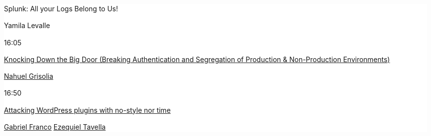 </td>

<td>

Splunk: All your Logs Belong to Us\!

</td>

<td>

Yamila Levalle

</td>

</tr>

<tr>

<td>

16:05

</td>

<td>

[Knocking Down the Big Door (Breaking Authentication and Segregation of
Production & Non-Production
Environments)](https://drive.google.com/file/d/1sULTQgAcASCYhC4r-JatdKWhGAKikTVX/view?usp=sharing)

</td>

<td>

[Nahuel Grisolia](http://cintainfinita.com/)

</td>

</tr>

<tr>

<td>

16:50

</td>

<td>

[Attacking WordPress plugins with no-style nor
time](https://drive.google.com/open?id=1jZ2hvEHX4d-wz-ShWpK_RfDEgZQNMLXd)

</td>

<td>

[Gabriel Franco](https://www.faradaysec.com/) [Ezequiel
Tavella](https://www.faradaysec.com/)

</td>

</tr>

<tr>
